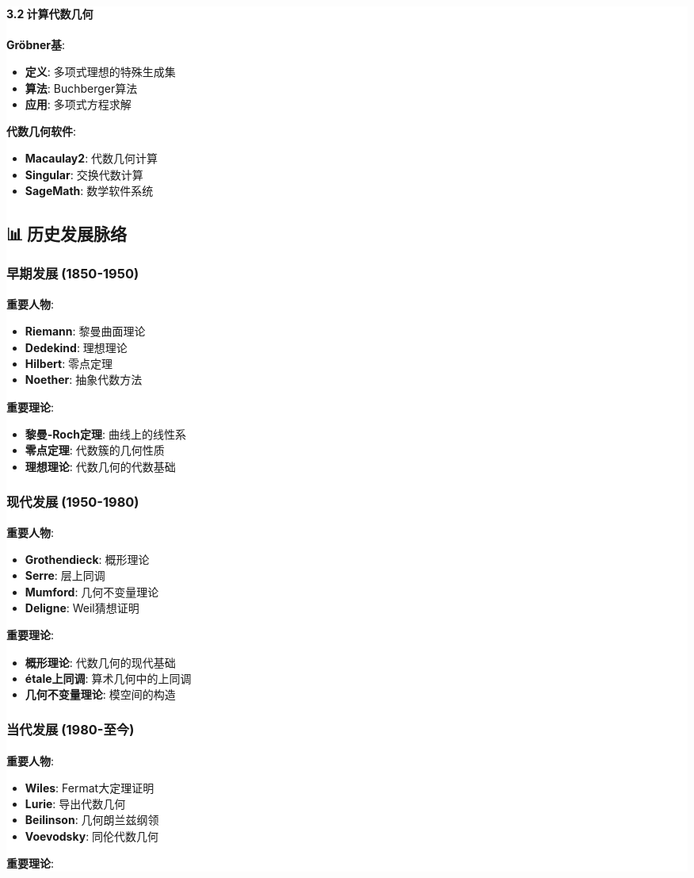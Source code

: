 #### 3.2 计算代数几何

**Gröbner基**:

- **定义**: 多项式理想的特殊生成集
- **算法**: Buchberger算法
- **应用**: 多项式方程求解

**代数几何软件**:

- **Macaulay2**: 代数几何计算
- **Singular**: 交换代数计算
- **SageMath**: 数学软件系统

## 📊 历史发展脉络

### 早期发展 (1850-1950)

**重要人物**:

- **Riemann**: 黎曼曲面理论
- **Dedekind**: 理想理论
- **Hilbert**: 零点定理
- **Noether**: 抽象代数方法

**重要理论**:

- **黎曼-Roch定理**: 曲线上的线性系
- **零点定理**: 代数簇的几何性质
- **理想理论**: 代数几何的代数基础

### 现代发展 (1950-1980)

**重要人物**:

- **Grothendieck**: 概形理论
- **Serre**: 层上同调
- **Mumford**: 几何不变量理论
- **Deligne**: Weil猜想证明

**重要理论**:

- **概形理论**: 代数几何的现代基础
- **étale上同调**: 算术几何中的上同调
- **几何不变量理论**: 模空间的构造

### 当代发展 (1980-至今)

**重要人物**:

- **Wiles**: Fermat大定理证明
- **Lurie**: 导出代数几何
- **Beilinson**: 几何朗兰兹纲领
- **Voevodsky**: 同伦代数几何

**重要理论**:
